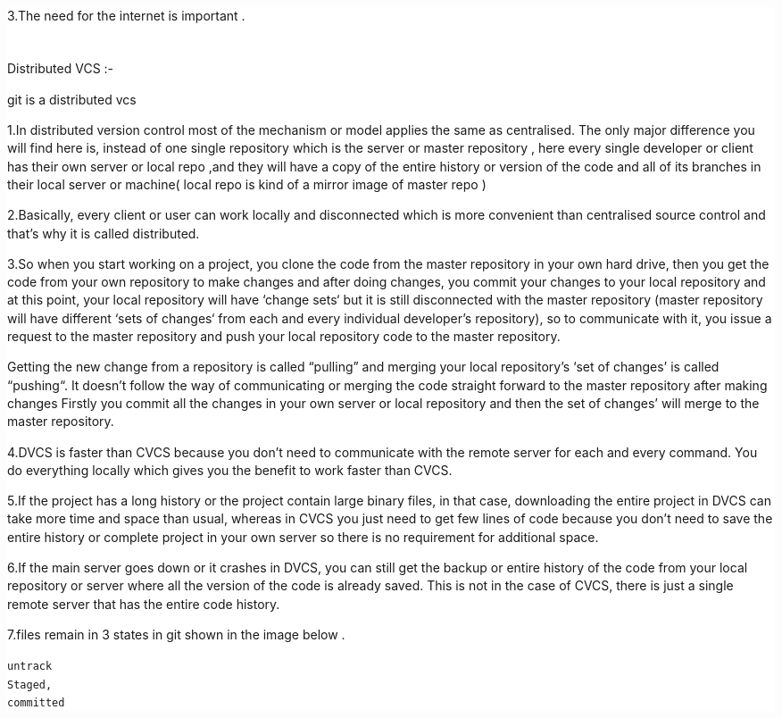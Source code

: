 3.The need for the internet is important .

#
 Distributed VCS :- 

git is a distributed vcs 

1.In distributed version control most of the mechanism or model applies the same as centralised. The only major difference you will find here is, instead of one single repository which is the server or master repository , here every single developer or client has their own server or local repo ,and they will have a copy of the entire history or version of the code and all of its branches in their local server or machine( local repo is kind of a mirror image of master repo )

2.Basically, every client or user can work locally and disconnected which is more convenient than centralised source control and that’s why it is called distributed. 

3.So when you start working on a project, you clone the code from the master repository in your own hard drive, then you get the code from your own repository to make changes and after doing changes, you commit your changes to your local repository and at this point, your local repository will have ‘change sets‘ but it is still disconnected with the master repository (master repository will have different ‘sets of changes‘ from each and every individual developer’s repository), so to communicate with it, you issue a request to the master repository and push your local repository code to the master repository. 

Getting the new change from a repository is called “pulling” and merging your local repository’s ‘set of changes’ is called “pushing“. 
It doesn’t follow the way of communicating or merging the code straight forward to the master repository after making changes
Firstly you commit all the changes in your own server or local repository and then the set of changes’ will merge to the master repository. 

4.DVCS is faster than CVCS because you don’t need to communicate with the remote server for each and every command. You do everything locally which gives you the benefit to work faster than CVCS.

5.If the project has a long history or the project contain large binary files, in that case, downloading the entire project in DVCS can take more time and space than usual, whereas in CVCS you just need to get few lines of code because you don’t need to save the entire history or complete project in your own server so there is no requirement for additional space.

6.If the main server goes down or it crashes in DVCS, you can still get the backup or entire history of the code from your local repository or server where all  the version of the code is already saved. This is not in the case of CVCS, there is just a single remote server that has the entire code history.

7.files remain in 3 states in git shown in the image below .

    untrack
    Staged,
    committed


     

 
       
  
  




